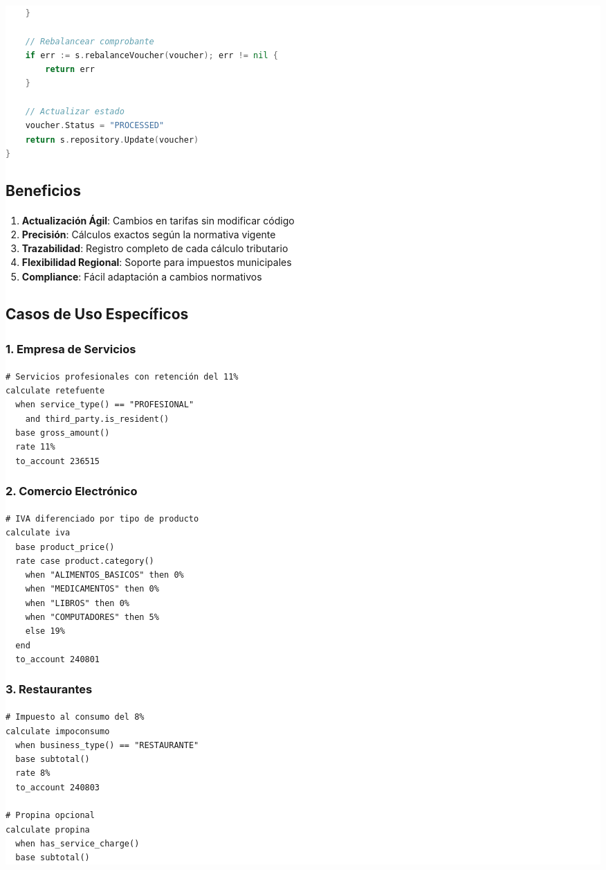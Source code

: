 ```go
    }
    
    // Rebalancear comprobante
    if err := s.rebalanceVoucher(voucher); err != nil {
        return err
    }
    
    // Actualizar estado
    voucher.Status = "PROCESSED"
    return s.repository.Update(voucher)
}
```

## Beneficios

1. **Actualización Ágil**: Cambios en tarifas sin modificar código
2. **Precisión**: Cálculos exactos según la normativa vigente
3. **Trazabilidad**: Registro completo de cada cálculo tributario
4. **Flexibilidad Regional**: Soporte para impuestos municipales
5. **Compliance**: Fácil adaptación a cambios normativos

## Casos de Uso Específicos

### 1. Empresa de Servicios
```dsl
# Servicios profesionales con retención del 11%
calculate retefuente
  when service_type() == "PROFESIONAL" 
    and third_party.is_resident()
  base gross_amount()
  rate 11%
  to_account 236515
```

### 2. Comercio Electrónico
```dsl
# IVA diferenciado por tipo de producto
calculate iva
  base product_price()
  rate case product.category()
    when "ALIMENTOS_BASICOS" then 0%
    when "MEDICAMENTOS" then 0%
    when "LIBROS" then 0%
    when "COMPUTADORES" then 5%
    else 19%
  end
  to_account 240801
```

### 3. Restaurantes
```dsl
# Impuesto al consumo del 8%
calculate impoconsumo
  when business_type() == "RESTAURANTE"
  base subtotal()
  rate 8%
  to_account 240803

# Propina opcional
calculate propina
  when has_service_charge()
  base subtotal()
```